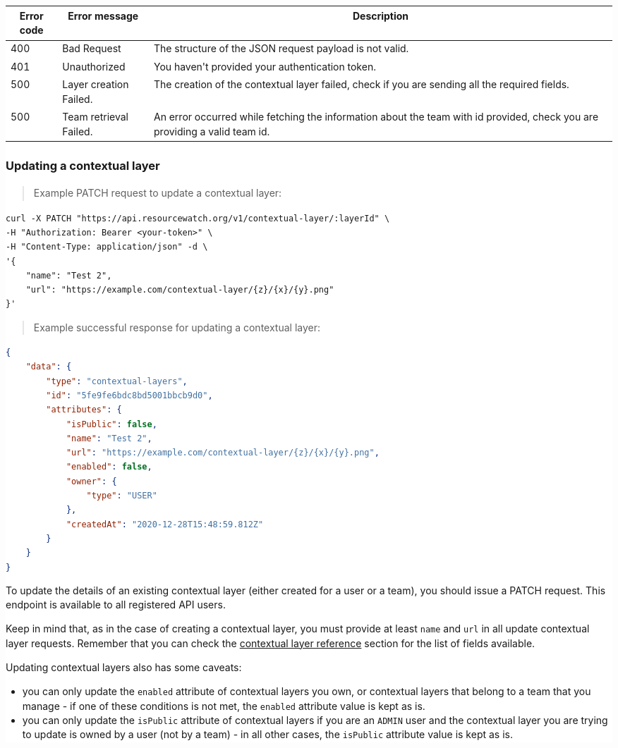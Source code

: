 Error code     | Error message  | Description
-------------- | -------------- | --------------
400            | Bad Request    | The structure of the JSON request payload is not valid.
401            | Unauthorized   | You haven't provided your authentication token.
500            | Layer creation Failed. | The creation of the contextual layer failed, check if you are sending all the required fields.
500            | Team retrieval Failed. | An error occurred while fetching the information about the team with id provided, check you are providing a valid team id.

### Updating a contextual layer

> Example PATCH request to update a contextual layer:

```shell
curl -X PATCH "https://api.resourcewatch.org/v1/contextual-layer/:layerId" \
-H "Authorization: Bearer <your-token>" \
-H "Content-Type: application/json" -d \
'{
    "name": "Test 2",
    "url": "https://example.com/contextual-layer/{z}/{x}/{y}.png"
}'
```

> Example successful response for updating a contextual layer:

```json
{
    "data": {
        "type": "contextual-layers",
        "id": "5fe9fe6bdc8bd5001bbcb9d0",
        "attributes": {
            "isPublic": false,
            "name": "Test 2",
            "url": "https://example.com/contextual-layer/{z}/{x}/{y}.png",
            "enabled": false,
            "owner": {
                "type": "USER"
            },
            "createdAt": "2020-12-28T15:48:59.812Z"
        }
    }
}
```

To update the details of an existing contextual layer (either created for a user or a team), you should issue a PATCH request. This endpoint is available to all registered API users. 

Keep in mind that, as in the case of creating a contextual layer, you must provide at least `name` and `url` in all update contextual layer requests. Remember that you can check the [contextual layer reference](#contextual-layer-reference) section for the list of fields available.

Updating contextual layers also has some caveats:

- you can only update the `enabled` attribute of contextual layers you own, or contextual layers that belong to a team that you manage - if one of these conditions is not met, the `enabled` attribute value is kept as is.
- you can only update the `isPublic` attribute of contextual layers if you are an `ADMIN` user and the contextual layer you are trying to update is owned by a user (not by a team) - in all other cases, the `isPublic` attribute value is kept as is.
